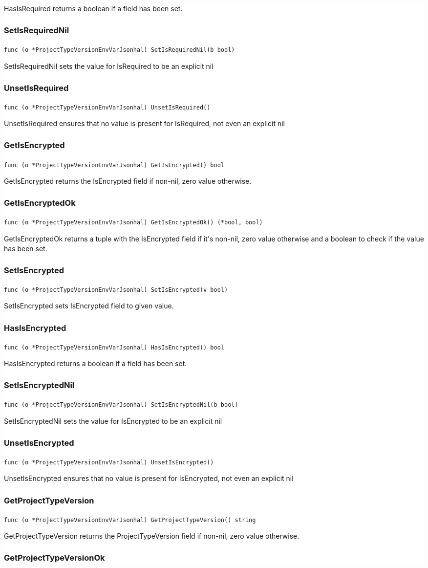 HasIsRequired returns a boolean if a field has been set.

### SetIsRequiredNil

`func (o *ProjectTypeVersionEnvVarJsonhal) SetIsRequiredNil(b bool)`

 SetIsRequiredNil sets the value for IsRequired to be an explicit nil

### UnsetIsRequired
`func (o *ProjectTypeVersionEnvVarJsonhal) UnsetIsRequired()`

UnsetIsRequired ensures that no value is present for IsRequired, not even an explicit nil
### GetIsEncrypted

`func (o *ProjectTypeVersionEnvVarJsonhal) GetIsEncrypted() bool`

GetIsEncrypted returns the IsEncrypted field if non-nil, zero value otherwise.

### GetIsEncryptedOk

`func (o *ProjectTypeVersionEnvVarJsonhal) GetIsEncryptedOk() (*bool, bool)`

GetIsEncryptedOk returns a tuple with the IsEncrypted field if it's non-nil, zero value otherwise
and a boolean to check if the value has been set.

### SetIsEncrypted

`func (o *ProjectTypeVersionEnvVarJsonhal) SetIsEncrypted(v bool)`

SetIsEncrypted sets IsEncrypted field to given value.

### HasIsEncrypted

`func (o *ProjectTypeVersionEnvVarJsonhal) HasIsEncrypted() bool`

HasIsEncrypted returns a boolean if a field has been set.

### SetIsEncryptedNil

`func (o *ProjectTypeVersionEnvVarJsonhal) SetIsEncryptedNil(b bool)`

 SetIsEncryptedNil sets the value for IsEncrypted to be an explicit nil

### UnsetIsEncrypted
`func (o *ProjectTypeVersionEnvVarJsonhal) UnsetIsEncrypted()`

UnsetIsEncrypted ensures that no value is present for IsEncrypted, not even an explicit nil
### GetProjectTypeVersion

`func (o *ProjectTypeVersionEnvVarJsonhal) GetProjectTypeVersion() string`

GetProjectTypeVersion returns the ProjectTypeVersion field if non-nil, zero value otherwise.

### GetProjectTypeVersionOk
